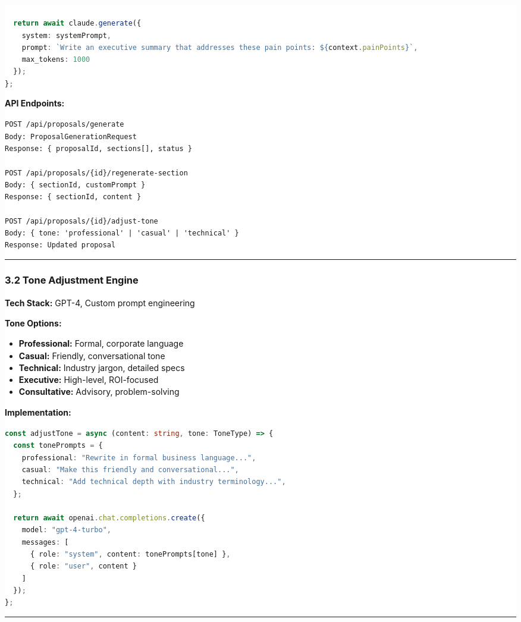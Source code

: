 ```typescript

  return await claude.generate({
    system: systemPrompt,
    prompt: `Write an executive summary that addresses these pain points: ${context.painPoints}`,
    max_tokens: 1000
  });
};
```

**API Endpoints:**
```
POST /api/proposals/generate
Body: ProposalGenerationRequest
Response: { proposalId, sections[], status }

POST /api/proposals/{id}/regenerate-section
Body: { sectionId, customPrompt }
Response: { sectionId, content }

POST /api/proposals/{id}/adjust-tone
Body: { tone: 'professional' | 'casual' | 'technical' }
Response: Updated proposal
```

---

### 3.2 Tone Adjustment Engine
**Tech Stack:** GPT-4, Custom prompt engineering

**Tone Options:**
- **Professional:** Formal, corporate language
- **Casual:** Friendly, conversational tone
- **Technical:** Industry jargon, detailed specs
- **Executive:** High-level, ROI-focused
- **Consultative:** Advisory, problem-solving

**Implementation:**
```typescript
const adjustTone = async (content: string, tone: ToneType) => {
  const tonePrompts = {
    professional: "Rewrite in formal business language...",
    casual: "Make this friendly and conversational...",
    technical: "Add technical depth with industry terminology...",
  };

  return await openai.chat.completions.create({
    model: "gpt-4-turbo",
    messages: [
      { role: "system", content: tonePrompts[tone] },
      { role: "user", content }
    ]
  });
};
```

---